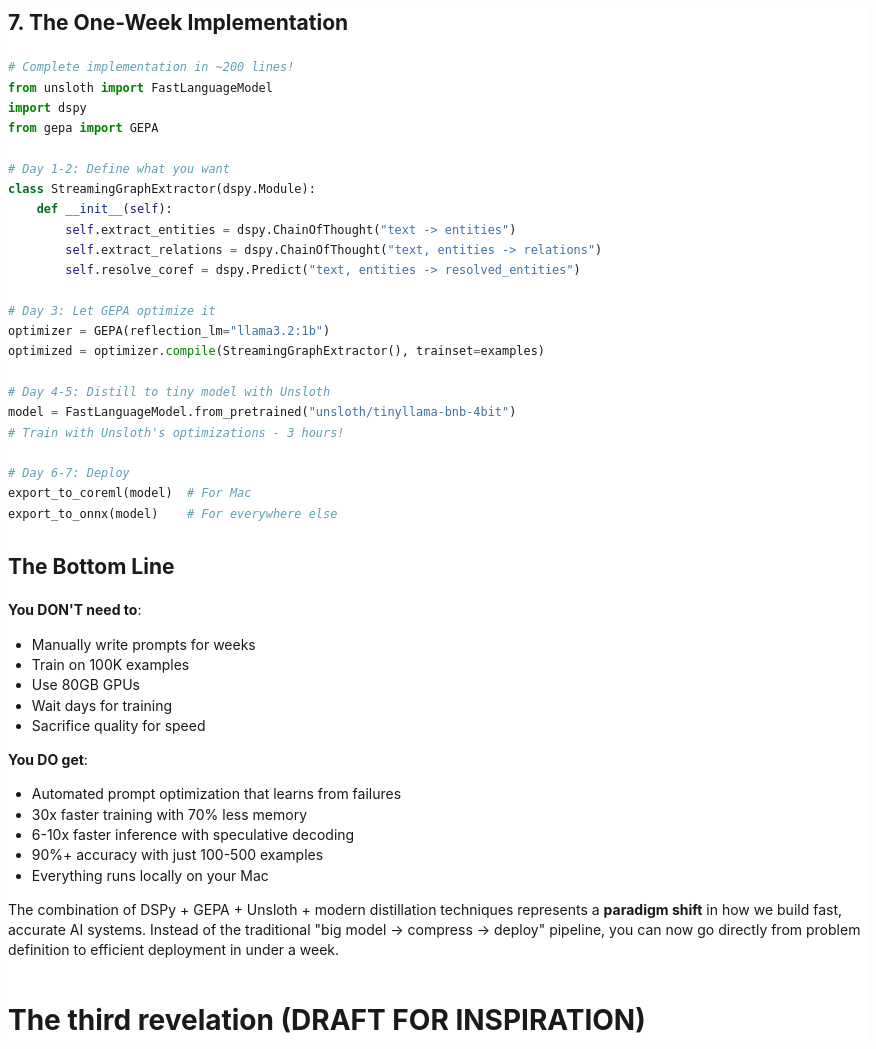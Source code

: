 ## 7. **The One-Week Implementation**

```python
# Complete implementation in ~200 lines!
from unsloth import FastLanguageModel
import dspy
from gepa import GEPA

# Day 1-2: Define what you want
class StreamingGraphExtractor(dspy.Module):
    def __init__(self):
        self.extract_entities = dspy.ChainOfThought("text -> entities")
        self.extract_relations = dspy.ChainOfThought("text, entities -> relations")
        self.resolve_coref = dspy.Predict("text, entities -> resolved_entities")

# Day 3: Let GEPA optimize it
optimizer = GEPA(reflection_lm="llama3.2:1b")
optimized = optimizer.compile(StreamingGraphExtractor(), trainset=examples)

# Day 4-5: Distill to tiny model with Unsloth
model = FastLanguageModel.from_pretrained("unsloth/tinyllama-bnb-4bit")
# Train with Unsloth's optimizations - 3 hours!

# Day 6-7: Deploy
export_to_coreml(model)  # For Mac
export_to_onnx(model)    # For everywhere else
```

## The Bottom Line

**You DON'T need to**:
- Manually write prompts for weeks
- Train on 100K examples
- Use 80GB GPUs
- Wait days for training
- Sacrifice quality for speed

**You DO get**:
- Automated prompt optimization that learns from failures
- 30x faster training with 70% less memory
- 6-10x faster inference with speculative decoding
- 90%+ accuracy with just 100-500 examples
- Everything runs locally on your Mac

The combination of DSPy + GEPA + Unsloth + modern distillation techniques represents a **paradigm shift** in how we build fast, accurate AI systems. Instead of the traditional "big model → compress → deploy" pipeline, you can now go directly from problem definition to efficient deployment in under a week.


# The third revelation (DRAFT FOR INSPIRATION)
